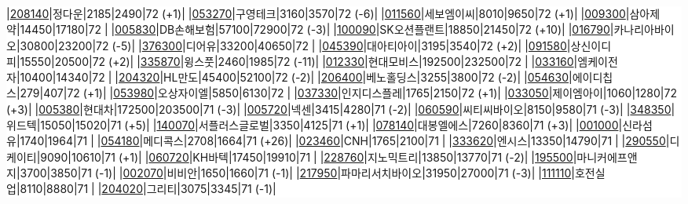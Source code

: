 |[208140](https://finance.daum.net/quotes/A208140)|정다운|2185|2490|72 (+1)|
|[053270](https://finance.daum.net/quotes/A053270)|구영테크|3160|3570|72 (-6)|
|[011560](https://finance.daum.net/quotes/A011560)|세보엠이씨|8010|9650|72 (+1)|
|[009300](https://finance.daum.net/quotes/A009300)|삼아제약|14450|17180|72 |
|[005830](https://finance.daum.net/quotes/A005830)|DB손해보험|57100|72900|72 (-3)|
|[100090](https://finance.daum.net/quotes/A100090)|SK오션플랜트|18850|21450|72 (+10)|
|[016790](https://finance.daum.net/quotes/A016790)|카나리아바이오|30800|23200|72 (-5)|
|[376300](https://finance.daum.net/quotes/A376300)|디어유|33200|40650|72 |
|[045390](https://finance.daum.net/quotes/A045390)|대아티아이|3195|3540|72 (+2)|
|[091580](https://finance.daum.net/quotes/A091580)|상신이디피|15550|20500|72 (+2)|
|[335870](https://finance.daum.net/quotes/A335870)|윙스풋|2460|1985|72 (-11)|
|[012330](https://finance.daum.net/quotes/A012330)|현대모비스|192500|232500|72 |
|[033160](https://finance.daum.net/quotes/A033160)|엠케이전자|10400|14340|72 |
|[204320](https://finance.daum.net/quotes/A204320)|HL만도|45400|52100|72 (-2)|
|[206400](https://finance.daum.net/quotes/A206400)|베노홀딩스|3255|3800|72 (-2)|
|[054630](https://finance.daum.net/quotes/A054630)|에이디칩스|279|407|72 (+1)|
|[053980](https://finance.daum.net/quotes/A053980)|오상자이엘|5850|6130|72 |
|[037330](https://finance.daum.net/quotes/A037330)|인지디스플레|1765|2150|72 (+1)|
|[033050](https://finance.daum.net/quotes/A033050)|제이엠아이|1060|1280|72 (+3)|
|[005380](https://finance.daum.net/quotes/A005380)|현대차|172500|203500|71 (-3)|
|[005720](https://finance.daum.net/quotes/A005720)|넥센|3415|4280|71 (-2)|
|[060590](https://finance.daum.net/quotes/A060590)|씨티씨바이오|8150|9580|71 (-3)|
|[348350](https://finance.daum.net/quotes/A348350)|위드텍|15050|15020|71 (+5)|
|[140070](https://finance.daum.net/quotes/A140070)|서플러스글로벌|3350|4125|71 (+1)|
|[078140](https://finance.daum.net/quotes/A078140)|대봉엘에스|7260|8360|71 (+3)|
|[001000](https://finance.daum.net/quotes/A001000)|신라섬유|1740|1964|71 |
|[054180](https://finance.daum.net/quotes/A054180)|메디콕스|2708|1664|71 (+26)|
|[023460](https://finance.daum.net/quotes/A023460)|CNH|1765|2100|71 |
|[333620](https://finance.daum.net/quotes/A333620)|엔시스|13350|14790|71 |
|[290550](https://finance.daum.net/quotes/A290550)|디케이티|9090|10610|71 (+1)|
|[060720](https://finance.daum.net/quotes/A060720)|KH바텍|17450|19910|71 |
|[228760](https://finance.daum.net/quotes/A228760)|지노믹트리|13850|13770|71 (-2)|
|[195500](https://finance.daum.net/quotes/A195500)|마니커에프앤지|3700|3850|71 (-1)|
|[002070](https://finance.daum.net/quotes/A002070)|비비안|1650|1660|71 (-1)|
|[217950](https://finance.daum.net/quotes/A217950)|파마리서치바이오|31950|27000|71 (-3)|
|[111110](https://finance.daum.net/quotes/A111110)|호전실업|8110|8880|71 |
|[204020](https://finance.daum.net/quotes/A204020)|그리티|3075|3345|71 (-1)|